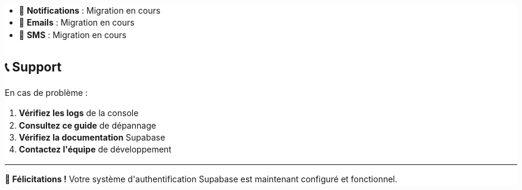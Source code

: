 - 🔄 **Notifications** : Migration en cours
- 🔄 **Emails** : Migration en cours
- 🔄 **SMS** : Migration en cours

## 📞 Support

En cas de problème :

1. **Vérifiez les logs** de la console
2. **Consultez ce guide** de dépannage
3. **Vérifiez la documentation** Supabase
4. **Contactez l'équipe** de développement

---

**🎉 Félicitations !** Votre système d'authentification Supabase est maintenant configuré et fonctionnel. 